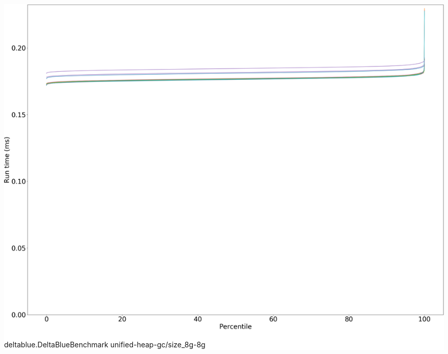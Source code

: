 ![deltablue.DeltaBlueBenchmark unified-heap-gc/size_8g-8g](percentile_deltablue.DeltaBlueBenchmark_conf4.png)

deltablue.DeltaBlueBenchmark unified-heap-gc/size_8g-8g
